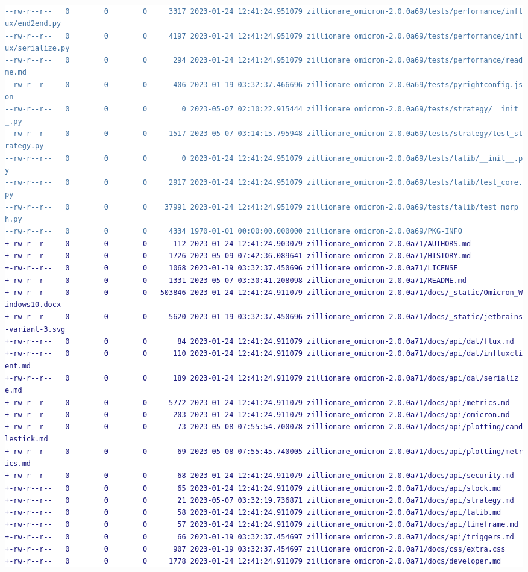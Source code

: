 ```diff
--rw-r--r--   0        0        0     3317 2023-01-24 12:41:24.951079 zillionare_omicron-2.0.0a69/tests/performance/influx/end2end.py
--rw-r--r--   0        0        0     4197 2023-01-24 12:41:24.951079 zillionare_omicron-2.0.0a69/tests/performance/influx/serialize.py
--rw-r--r--   0        0        0      294 2023-01-24 12:41:24.951079 zillionare_omicron-2.0.0a69/tests/performance/readme.md
--rw-r--r--   0        0        0      406 2023-01-19 03:32:37.466696 zillionare_omicron-2.0.0a69/tests/pyrightconfig.json
--rw-r--r--   0        0        0        0 2023-05-07 02:10:22.915444 zillionare_omicron-2.0.0a69/tests/strategy/__init__.py
--rw-r--r--   0        0        0     1517 2023-05-07 03:14:15.795948 zillionare_omicron-2.0.0a69/tests/strategy/test_strategy.py
--rw-r--r--   0        0        0        0 2023-01-24 12:41:24.951079 zillionare_omicron-2.0.0a69/tests/talib/__init__.py
--rw-r--r--   0        0        0     2917 2023-01-24 12:41:24.951079 zillionare_omicron-2.0.0a69/tests/talib/test_core.py
--rw-r--r--   0        0        0    37991 2023-01-24 12:41:24.951079 zillionare_omicron-2.0.0a69/tests/talib/test_morph.py
--rw-r--r--   0        0        0     4334 1970-01-01 00:00:00.000000 zillionare_omicron-2.0.0a69/PKG-INFO
+-rw-r--r--   0        0        0      112 2023-01-24 12:41:24.903079 zillionare_omicron-2.0.0a71/AUTHORS.md
+-rw-r--r--   0        0        0     1726 2023-05-09 07:42:36.089641 zillionare_omicron-2.0.0a71/HISTORY.md
+-rw-r--r--   0        0        0     1068 2023-01-19 03:32:37.450696 zillionare_omicron-2.0.0a71/LICENSE
+-rw-r--r--   0        0        0     1331 2023-05-07 03:30:41.208098 zillionare_omicron-2.0.0a71/README.md
+-rw-r--r--   0        0        0   503846 2023-01-24 12:41:24.911079 zillionare_omicron-2.0.0a71/docs/_static/Omicron_Windows10.docx
+-rw-r--r--   0        0        0     5620 2023-01-19 03:32:37.450696 zillionare_omicron-2.0.0a71/docs/_static/jetbrains-variant-3.svg
+-rw-r--r--   0        0        0       84 2023-01-24 12:41:24.911079 zillionare_omicron-2.0.0a71/docs/api/dal/flux.md
+-rw-r--r--   0        0        0      110 2023-01-24 12:41:24.911079 zillionare_omicron-2.0.0a71/docs/api/dal/influxclient.md
+-rw-r--r--   0        0        0      189 2023-01-24 12:41:24.911079 zillionare_omicron-2.0.0a71/docs/api/dal/serialize.md
+-rw-r--r--   0        0        0     5772 2023-01-24 12:41:24.911079 zillionare_omicron-2.0.0a71/docs/api/metrics.md
+-rw-r--r--   0        0        0      203 2023-01-24 12:41:24.911079 zillionare_omicron-2.0.0a71/docs/api/omicron.md
+-rw-r--r--   0        0        0       73 2023-05-08 07:55:54.700078 zillionare_omicron-2.0.0a71/docs/api/plotting/candlestick.md
+-rw-r--r--   0        0        0       69 2023-05-08 07:55:45.740005 zillionare_omicron-2.0.0a71/docs/api/plotting/metrics.md
+-rw-r--r--   0        0        0       68 2023-01-24 12:41:24.911079 zillionare_omicron-2.0.0a71/docs/api/security.md
+-rw-r--r--   0        0        0       65 2023-01-24 12:41:24.911079 zillionare_omicron-2.0.0a71/docs/api/stock.md
+-rw-r--r--   0        0        0       21 2023-05-07 03:32:19.736871 zillionare_omicron-2.0.0a71/docs/api/strategy.md
+-rw-r--r--   0        0        0       58 2023-01-24 12:41:24.911079 zillionare_omicron-2.0.0a71/docs/api/talib.md
+-rw-r--r--   0        0        0       57 2023-01-24 12:41:24.911079 zillionare_omicron-2.0.0a71/docs/api/timeframe.md
+-rw-r--r--   0        0        0       66 2023-01-19 03:32:37.454697 zillionare_omicron-2.0.0a71/docs/api/triggers.md
+-rw-r--r--   0        0        0      907 2023-01-19 03:32:37.454697 zillionare_omicron-2.0.0a71/docs/css/extra.css
+-rw-r--r--   0        0        0     1778 2023-01-24 12:41:24.911079 zillionare_omicron-2.0.0a71/docs/developer.md
```